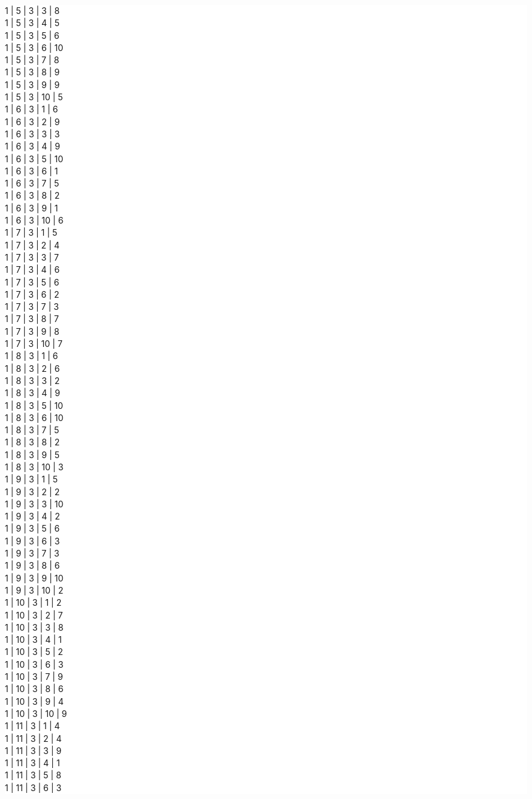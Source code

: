 1           | 5           |  3             |  3           |  8  
1           | 5           |  3             |  4           |  5  
1           | 5           |  3             |  5           |  6  
1           | 5           |  3             |  6           |  10  
1           | 5           |  3             |  7           |  8  
1           | 5           |  3             |  8           |  9  
1           | 5           |  3             |  9           |  9  
1           | 5           |  3             |  10          |  5  
1           | 6           |  3             |  1           |  6  
1           | 6           |  3             |  2           |  9  
1           | 6           |  3             |  3           |  3  
1           | 6           |  3             |  4           |  9  
1           | 6           |  3             |  5           |  10  
1           | 6           |  3             |  6           |  1  
1           | 6           |  3             |  7           |  5  
1           | 6           |  3             |  8           |  2  
1           | 6           |  3             |  9           |  1  
1           | 6           |  3             |  10          |  6  
1           | 7           |  3             |  1           |  5  
1           | 7           |  3             |  2           |  4  
1           | 7           |  3             |  3           |  7  
1           | 7           |  3             |  4           |  6  
1           | 7           |  3             |  5           |  6  
1           | 7           |  3             |  6           |  2  
1           | 7           |  3             |  7           |  3  
1           | 7           |  3             |  8           |  7  
1           | 7           |  3             |  9           |  8  
1           | 7           |  3             |  10          |  7  
1           | 8           |  3             |  1           |  6  
1           | 8           |  3             |  2           |  6  
1           | 8           |  3             |  3           |  2  
1           | 8           |  3             |  4           |  9  
1           | 8           |  3             |  5           |  10  
1           | 8           |  3             |  6           |  10  
1           | 8           |  3             |  7           |  5  
1           | 8           |  3             |  8           |  2  
1           | 8           |  3             |  9           |  5  
1           | 8           |  3             |  10          |  3  
1           | 9           |  3             |  1           |  5  
1           | 9           |  3             |  2           |  2  
1           | 9           |  3             |  3           |  10  
1           | 9           |  3             |  4           |  2  
1           | 9           |  3             |  5           |  6  
1           | 9           |  3             |  6           |  3  
1           | 9           |  3             |  7           |  3  
1           | 9           |  3             |  8           |  6  
1           | 9           |  3             |  9           |  10  
1           | 9           |  3             |  10          |  2  
1           | 10          |  3             |  1           |  2  
1           | 10          |  3             |  2           |  7  
1           | 10          |  3             |  3           |  8  
1           | 10          |  3             |  4           |  1  
1           | 10          |  3             |  5           |  2  
1           | 10          |  3             |  6           |  3  
1           | 10          |  3             |  7           |  9  
1           | 10          |  3             |  8           |  6  
1           | 10          |  3             |  9           |  4  
1           | 10          |  3             |  10          |  9  
1           | 11          |  3             |  1           |  4  
1           | 11          |  3             |  2           |  4  
1           | 11          |  3             |  3           |  9  
1           | 11          |  3             |  4           |  1  
1           | 11          |  3             |  5           |  8  
1           | 11          |  3             |  6           |  3  